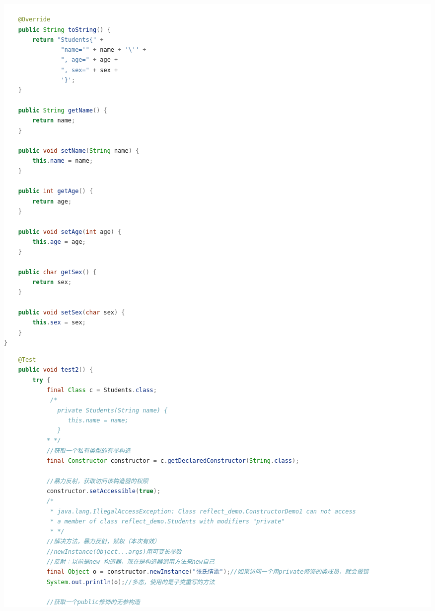 ~~~java

    @Override
    public String toString() {
        return "Students{" +
                "name='" + name + '\'' +
                ", age=" + age +
                ", sex=" + sex +
                '}';
    }

    public String getName() {
        return name;
    }

    public void setName(String name) {
        this.name = name;
    }

    public int getAge() {
        return age;
    }

    public void setAge(int age) {
        this.age = age;
    }

    public char getSex() {
        return sex;
    }

    public void setSex(char sex) {
        this.sex = sex;
    }
}
~~~



~~~java
	@Test
    public void test2() {
        try {
            final Class c = Students.class;
             /*
               private Students(String name) {
                  this.name = name;
               }
            * */
            //获取一个私有类型的有参构造
            final Constructor constructor = c.getDeclaredConstructor(String.class);

            //暴力反射，获取访问该构造器的权限
            constructor.setAccessible(true);
            /*
             * java.lang.IllegalAccessException: Class reflect_demo.ConstructorDemo1 can not access
             * a member of class reflect_demo.Students with modifiers "private"
             * */
            //解决方法，暴力反射，赋权（本次有效）
            //newInstance(Object...args)用可变长参数
            //反射：以前是new 构造器，现在是构造器调用方法来new自己
            final Object o = constructor.newInstance("张氏情歌");//如果访问一个用private修饰的类成员，就会报错
            System.out.println(o);//多态，使用的是子类重写的方法

            //获取一个public修饰的无参构造
~~~